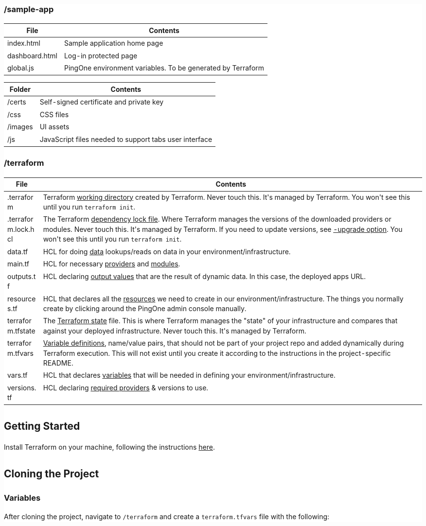 ### /sample-app

| File | Contents |
| ------ | -------- |
| index.html | Sample application home page |
| dashboard.html | Log-in protected page |
| global.js | PingOne environment variables. To be generated by Terraform |

| Folder | Contents |
| ------ | -------- |
| /certs | Self-signed certificate and private key |
| /css | CSS files |
| /images | UI assets |
| /js | JavaScript files needed to support tabs user interface |

### /terraform

| File | Contents |
| ---- | -------- |
| .terraform | Terraform [working directory](https://developer.hashicorp.com/terraform/cli/init#working-directory-contents) created by Terraform. Never touch this. It's managed by Terraform. You won't see this until you run `terraform init`. |
| .terraform.lock.hcl | The Terraform [dependency lock file](https://developer.hashicorp.com/terraform/language/files/dependency-lock). Where Terraform manages the versions of the downloaded providers or modules. Never touch this. It's managed by Terraform. If you need to update versions, see [-upgrade option](https://developer.hashicorp.com/terraform/language/files/dependency-lock#dependency-installation-behavior). You won't see this until you run `terraform init`. |
| data.tf | HCL for doing [data](https://developer.hashicorp.com/terraform/language/data-sources) lookups/reads on data in your environment/infrastructure. |
| main.tf | HCL for necessary [providers](https://developer.hashicorp.com/terraform/language/providers) and [modules](https://developer.hashicorp.com/terraform/language/modules). |
| outputs.tf | HCL declaring [output values](https://developer.hashicorp.com/terraform/language/values/outputs) that are the result of dynamic data. In this case, the deployed apps URL. |
| resources.tf | HCL that declares all the [resources](https://developer.hashicorp.com/terraform/language/resources) we need to create in our environment/infrastructure. The things you normally create by clicking around the PingOne admin console manually. |
| terraform.tfstate | The [Terraform state](https://developer.hashicorp.com/terraform/language/state) file. This is where Terraform manages the "state" of your infrastructure and compares that against your deployed infrastructure. Never touch this. It's managed by Terraform. |
| terraform.tfvars | [Variable definitions](https://developer.hashicorp.com/terraform/language/values/variables#variable-definitions-tfvars-files), name/value pairs, that should not be part of your project repo and added dynamically during Terraform execution. This will not exist until you create it according to the instructions in the project-specific README. |
| vars.tf | HCL that declares [variables](https://developer.hashicorp.com/terraform/language/values/variables) that will be needed in defining your environment/infrastructure. |
| versions.tf | HCL declaring [required providers](https://developer.hashicorp.com/terraform/language/providers/requirements#requiring-providers) & versions to use. |


## Getting Started
Install Terraform on your machine, following the instructions [here](https://developer.hashicorp.com/terraform/downloads).

## Cloning the Project
### Variables
After cloning the project, navigate to `/terraform` and create a `terraform.tfvars` file with the following:

